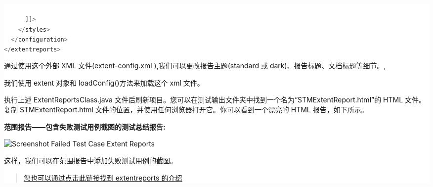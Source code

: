 ```java

      ]]>
    </styles>
  </configuration>
</extentreports>
```

通过使用这个外部 XML 文件(extent-config.xml ),我们可以更改报告主题(standard 或 dark)、报告标题、文档标题等细节。,

我们使用 extent 对象和 loadConfig()方法来加载这个 xml 文件。

执行上述 ExtentReportsClass.java 文件后刷新项目。您可以在测试输出文件夹中找到一个名为“STMExtentReport.html”的 HTML 文件。复制 STMExtentReport.html 文件的位置，并使用任何浏览器打开它。你可以看到一个漂亮的 HTML 报告，如下所示。

**范围报告——包含失败测试用例截图的测试总结报告:**

![Screenshot Failed Test Case Extent Reports](img/cb4e1489378e87b5ef53afbc8e0e7af3.png)

这样，我们可以在范围报告中添加失败测试用例的截图。

> [您也可以通过点击此链接找到 extentreports 的介绍](https://www.softwaretestingmaterial.com/extent-reports-introduction/)